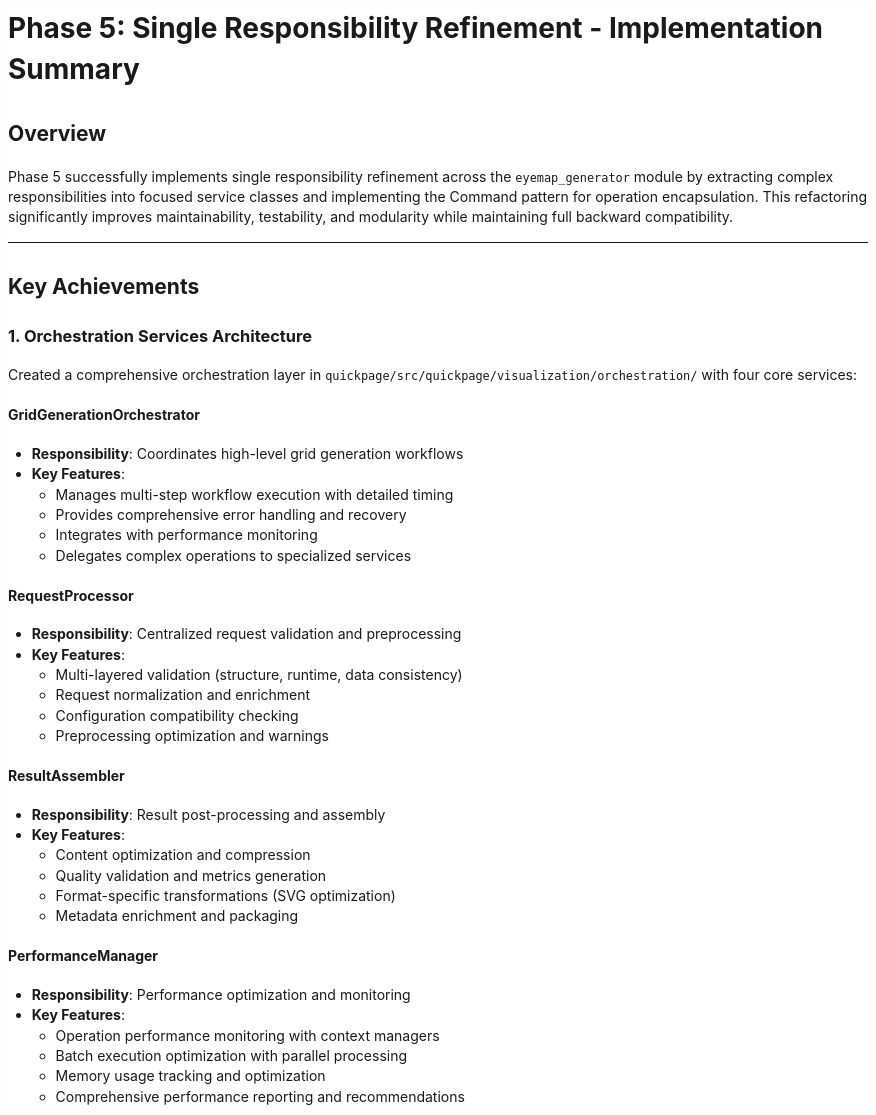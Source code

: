 # Phase 5: Single Responsibility Refinement - Implementation Summary

## Overview

Phase 5 successfully implements single responsibility refinement across the `eyemap_generator` module by extracting complex responsibilities into focused service classes and implementing the Command pattern for operation encapsulation. This refactoring significantly improves maintainability, testability, and modularity while maintaining full backward compatibility.

---

## Key Achievements

### 1. **Orchestration Services Architecture**

Created a comprehensive orchestration layer in `quickpage/src/quickpage/visualization/orchestration/` with four core services:

#### **GridGenerationOrchestrator**
- **Responsibility**: Coordinates high-level grid generation workflows
- **Key Features**:
  - Manages multi-step workflow execution with detailed timing
  - Provides comprehensive error handling and recovery
  - Integrates with performance monitoring
  - Delegates complex operations to specialized services

#### **RequestProcessor** 
- **Responsibility**: Centralized request validation and preprocessing
- **Key Features**:
  - Multi-layered validation (structure, runtime, data consistency)
  - Request normalization and enrichment
  - Configuration compatibility checking
  - Preprocessing optimization and warnings

#### **ResultAssembler**
- **Responsibility**: Result post-processing and assembly
- **Key Features**:
  - Content optimization and compression
  - Quality validation and metrics generation
  - Format-specific transformations (SVG optimization)
  - Metadata enrichment and packaging

#### **PerformanceManager**
- **Responsibility**: Performance optimization and monitoring
- **Key Features**:
  - Operation performance monitoring with context managers
  - Batch execution optimization with parallel processing
  - Memory usage tracking and optimization
  - Comprehensive performance reporting and recommendations
